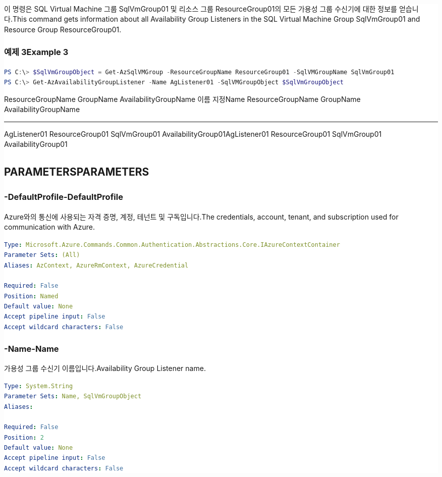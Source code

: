 <span data-ttu-id="fbe65-118">이 명령은 SQL Virtual Machine 그룹 SqlVmGroup01 및 리소스 그룹 ResourceGroup01의 모든 가용성 그룹 수신기에 대한 정보를 얻습니다.</span><span class="sxs-lookup"><span data-stu-id="fbe65-118">This command gets information about all Availability Group Listeners in the SQL Virtual Machine Group SqlVmGroup01 and Resource Group ResourceGroup01.</span></span>

### <span data-ttu-id="fbe65-119">예제 3</span><span class="sxs-lookup"><span data-stu-id="fbe65-119">Example 3</span></span>
```powershell
PS C:\> $SqlVmGroupObject = Get-AzSqlVMGroup -ResourceGroupName ResourceGroup01 -SqlVMGroupName SqlVmGroup01
PS C:\> Get-AzAvailabilityGroupListener -Name AgListener01 -SqlVMGroupObject $SqlVmGroupObject
```

<span data-ttu-id="fbe65-120">ResourceGroupName GroupName AvailabilityGroupName 이름 지정</span><span class="sxs-lookup"><span data-stu-id="fbe65-120">Name         ResourceGroupName GroupName    AvailabilityGroupName</span></span>
----         ----------------- ---------    ---------------------
<span data-ttu-id="fbe65-121">AgListener01 ResourceGroup01 SqlVmGroup01 AvailabilityGroup01</span><span class="sxs-lookup"><span data-stu-id="fbe65-121">AgListener01 ResourceGroup01   SqlVmGroup01 AvailabilityGroup01</span></span>

## <span data-ttu-id="fbe65-122">PARAMETERS</span><span class="sxs-lookup"><span data-stu-id="fbe65-122">PARAMETERS</span></span>

### <span data-ttu-id="fbe65-123">-DefaultProfile</span><span class="sxs-lookup"><span data-stu-id="fbe65-123">-DefaultProfile</span></span>
<span data-ttu-id="fbe65-124">Azure와의 통신에 사용되는 자격 증명, 계정, 테넌트 및 구독입니다.</span><span class="sxs-lookup"><span data-stu-id="fbe65-124">The credentials, account, tenant, and subscription used for communication with Azure.</span></span>

```yaml
Type: Microsoft.Azure.Commands.Common.Authentication.Abstractions.Core.IAzureContextContainer
Parameter Sets: (All)
Aliases: AzContext, AzureRmContext, AzureCredential

Required: False
Position: Named
Default value: None
Accept pipeline input: False
Accept wildcard characters: False
```

### <span data-ttu-id="fbe65-125">-Name</span><span class="sxs-lookup"><span data-stu-id="fbe65-125">-Name</span></span>
<span data-ttu-id="fbe65-126">가용성 그룹 수신기 이름입니다.</span><span class="sxs-lookup"><span data-stu-id="fbe65-126">Availability Group Listener name.</span></span>

```yaml
Type: System.String
Parameter Sets: Name, SqlVmGroupObject
Aliases:

Required: False
Position: 2
Default value: None
Accept pipeline input: False
Accept wildcard characters: False
```
